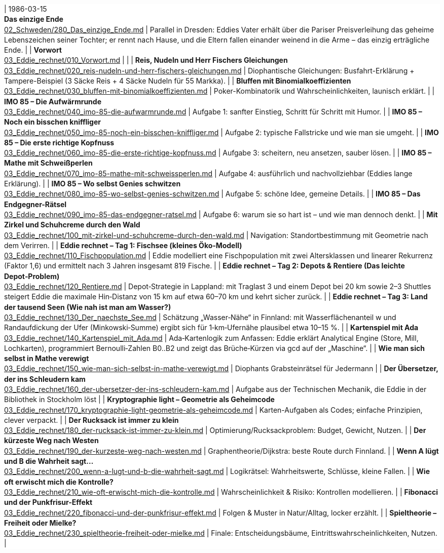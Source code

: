 | 1986-03-15<br><b>Das einzige Ende</b><br>[02_Schweden/280_Das_einzige_Ende.md](02_Schweden/280_Das_einzige_Ende.md) | Parallel in Dresden: Eddies Vater erhält über die Pariser Preisverleihung das geheime Lebenszeichen seiner Tochter; er rennt nach Hause, und die Eltern fallen einander weinend in die Arme – das einzig erträgliche Ende. |
| <b>Vorwort</b><br>[03_Eddie_rechnet/010_Vorwort.md](03_Eddie_rechnet/010_Vorwort.md) |  |
| <b>Reis, Nudeln und Herr Fischers Gleichungen</b><br>[03_Eddie_rechnet/020_reis-nudeln-und-herr-fischers-gleichungen.md](03_Eddie_rechnet/020_reis-nudeln-und-herr-fischers-gleichungen.md) | Diophantische Gleichungen: Busfahrt-Erklärung + Tampere-Beispiel (3 Säcke Reis + 4 Säcke Nudeln für 55 Markka). |
| <b>Bluffen mit Binomialkoeffizienten</b><br>[03_Eddie_rechnet/030_bluffen-mit-binomialkoeffizienten.md](03_Eddie_rechnet/030_bluffen-mit-binomialkoeffizienten.md) | Poker-Kombinatorik und Wahrscheinlichkeiten, launisch erklärt. |
| <b>IMO 85 – Die Aufwärmrunde</b><br>[03_Eddie_rechnet/040_imo-85-die-aufwarmrunde.md](03_Eddie_rechnet/040_imo-85-die-aufwarmrunde.md) | Aufgabe 1: sanfter Einstieg, Schritt für Schritt mit Humor. |
| <b>IMO 85 – Noch ein bisschen kniffliger</b><br>[03_Eddie_rechnet/050_imo-85-noch-ein-bisschen-kniffliger.md](03_Eddie_rechnet/050_imo-85-noch-ein-bisschen-kniffliger.md) | Aufgabe 2: typische Fallstricke und wie man sie umgeht. |
| <b>IMO 85 – Die erste richtige Kopfnuss</b><br>[03_Eddie_rechnet/060_imo-85-die-erste-richtige-kopfnuss.md](03_Eddie_rechnet/060_imo-85-die-erste-richtige-kopfnuss.md) | Aufgabe 3: scheitern, neu ansetzen, sauber lösen. |
| <b>IMO 85 – Mathe mit Schweißperlen</b><br>[03_Eddie_rechnet/070_imo-85-mathe-mit-schweissperlen.md](03_Eddie_rechnet/070_imo-85-mathe-mit-schweissperlen.md) | Aufgabe 4: ausführlich und nachvollziehbar (Eddies lange Erklärung). |
| <b>IMO 85 – Wo selbst Genies schwitzen</b><br>[03_Eddie_rechnet/080_imo-85-wo-selbst-genies-schwitzen.md](03_Eddie_rechnet/080_imo-85-wo-selbst-genies-schwitzen.md) | Aufgabe 5: schöne Idee, gemeine Details. |
| <b>IMO 85 – Das Endgegner-Rätsel</b><br>[03_Eddie_rechnet/090_imo-85-das-endgegner-ratsel.md](03_Eddie_rechnet/090_imo-85-das-endgegner-ratsel.md) | Aufgabe 6: warum sie so hart ist – und wie man dennoch denkt. |
| <b>Mit Zirkel und Schuhcreme durch den Wald</b><br>[03_Eddie_rechnet/100_mit-zirkel-und-schuhcreme-durch-den-wald.md](03_Eddie_rechnet/100_mit-zirkel-und-schuhcreme-durch-den-wald.md) | Navigation: Standortbestimmung mit Geometrie nach dem Verirren. |
| <b>Eddie rechnet – Tag 1: Fischsee (kleines Öko‑Modell)</b><br>[03_Eddie_rechnet/110_Fischpopulation.md](03_Eddie_rechnet/110_Fischpopulation.md) | Eddie modelliert eine Fischpopulation mit zwei Altersklassen und linearer Rekurrenz (Faktor 1,6) und ermittelt nach 3 Jahren insgesamt 819 Fische. |
| <b>Eddie rechnet – Tag 2: Depots & Rentiere (Das leichte Depot‑Problem)</b><br>[03_Eddie_rechnet/120_Rentiere.md](03_Eddie_rechnet/120_Rentiere.md) | Depot‑Strategie in Lappland: mit Traglast 3 und einem Depot bei 20 km sowie 2–3 Shuttles steigert Eddie die maximale Hin‑Distanz von 15 km auf etwa 60–70 km und kehrt sicher zurück. |
| <b>Eddie rechnet – Tag 3: Land der tausend Seen (Wie nah ist man am Wasser?)</b><br>[03_Eddie_rechnet/130_Der_naechste_See.md](03_Eddie_rechnet/130_Der_naechste_See.md) | Schätzung „Wasser‑Nähe“ in Finnland: mit Wasserflächenanteil w und Randaufdickung der Ufer (Minkowski‑Summe) ergibt sich für 1‑km‑Ufernähe plausibel etwa 10–15 %. |
| <b>Kartenspiel mit Ada</b><br>[03_Eddie_rechnet/140_Kartenspiel_mit_Ada.md](03_Eddie_rechnet/140_Kartenspiel_mit_Ada.md) | Ada‑Kartenlogik zum Anfassen: Eddie erklärt Analytical Engine (Store, Mill, Lochkarten), programmiert Bernoulli‑Zahlen B0..B2 und zeigt das Brüche‑Kürzen via gcd auf der „Maschine“. |
| <b>Wie man sich selbst in Mathe verewigt</b><br>[03_Eddie_rechnet/150_wie-man-sich-selbst-in-mathe-verewigt.md](03_Eddie_rechnet/150_wie-man-sich-selbst-in-mathe-verewigt.md) | Diophants Grabsteinrätsel für Jedermann |
| <b>Der Übersetzer, der ins Schleudern kam</b><br>[03_Eddie_rechnet/160_der-ubersetzer-der-ins-schleudern-kam.md](03_Eddie_rechnet/160_der-ubersetzer-der-ins-schleudern-kam.md) | Aufgabe aus der Technischen Mechanik, die Eddie in der Bibliothek in Stockholm löst |
| <b>Kryptographie light – Geometrie als Geheimcode</b><br>[03_Eddie_rechnet/170_kryptographie-light-geometrie-als-geheimcode.md](03_Eddie_rechnet/170_kryptographie-light-geometrie-als-geheimcode.md) | Karten-Aufgaben als Codes; einfache Prinzipien, clever verpackt. |
| <b>Der Rucksack ist immer zu klein</b><br>[03_Eddie_rechnet/180_der-rucksack-ist-immer-zu-klein.md](03_Eddie_rechnet/180_der-rucksack-ist-immer-zu-klein.md) | Optimierung/Rucksackproblem: Budget, Gewicht, Nutzen. |
| <b>Der kürzeste Weg nach Westen</b><br>[03_Eddie_rechnet/190_der-kurzeste-weg-nach-westen.md](03_Eddie_rechnet/190_der-kurzeste-weg-nach-westen.md) | Graphentheorie/Dijkstra: beste Route durch Finnland. |
| <b>Wenn A lügt und B die Wahrheit sagt…</b><br>[03_Eddie_rechnet/200_wenn-a-lugt-und-b-die-wahrheit-sagt.md](03_Eddie_rechnet/200_wenn-a-lugt-und-b-die-wahrheit-sagt.md) | Logikrätsel: Wahrheitswerte, Schlüsse, kleine Fallen. |
| <b>Wie oft erwischt mich die Kontrolle?</b><br>[03_Eddie_rechnet/210_wie-oft-erwischt-mich-die-kontrolle.md](03_Eddie_rechnet/210_wie-oft-erwischt-mich-die-kontrolle.md) | Wahrscheinlichkeit & Risiko: Kontrollen modellieren. |
| <b>Fibonacci und der Punkfrisur-Effekt</b><br>[03_Eddie_rechnet/220_fibonacci-und-der-punkfrisur-effekt.md](03_Eddie_rechnet/220_fibonacci-und-der-punkfrisur-effekt.md) | Folgen & Muster in Natur/Alltag, locker erzählt. |
| <b>Spieltheorie – Freiheit oder Mielke?</b><br>[03_Eddie_rechnet/230_spieltheorie-freiheit-oder-mielke.md](03_Eddie_rechnet/230_spieltheorie-freiheit-oder-mielke.md) | Finale: Entscheidungsbäume, Eintrittswahrscheinlichkeiten, Nutzen. |